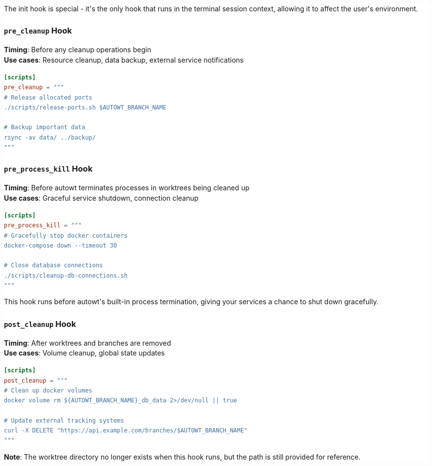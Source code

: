 The init hook is special - it's the only hook that runs in the terminal session context, allowing it to affect the user's environment.

### `pre_cleanup` Hook

**Timing**: Before any cleanup operations begin  
**Use cases**: Resource cleanup, data backup, external service notifications

```toml
[scripts]
pre_cleanup = """
# Release allocated ports
./scripts/release-ports.sh $AUTOWT_BRANCH_NAME

# Backup important data
rsync -av data/ ../backup/
"""
```

### `pre_process_kill` Hook

**Timing**: Before autowt terminates processes in worktrees being cleaned up  
**Use cases**: Graceful service shutdown, connection cleanup

```toml
[scripts]
pre_process_kill = """
# Gracefully stop docker containers
docker-compose down --timeout 30

# Close database connections
./scripts/cleanup-db-connections.sh
"""
```

This hook runs before autowt's built-in process termination, giving your services a chance to shut down gracefully.

### `post_cleanup` Hook

**Timing**: After worktrees and branches are removed  
**Use cases**: Volume cleanup, global state updates

```toml
[scripts]
post_cleanup = """
# Clean up docker volumes
docker volume rm ${AUTOWT_BRANCH_NAME}_db_data 2>/dev/null || true

# Update external tracking systems
curl -X DELETE "https://api.example.com/branches/$AUTOWT_BRANCH_NAME"
"""
```

**Note**: The worktree directory no longer exists when this hook runs, but the path is still provided for reference.
